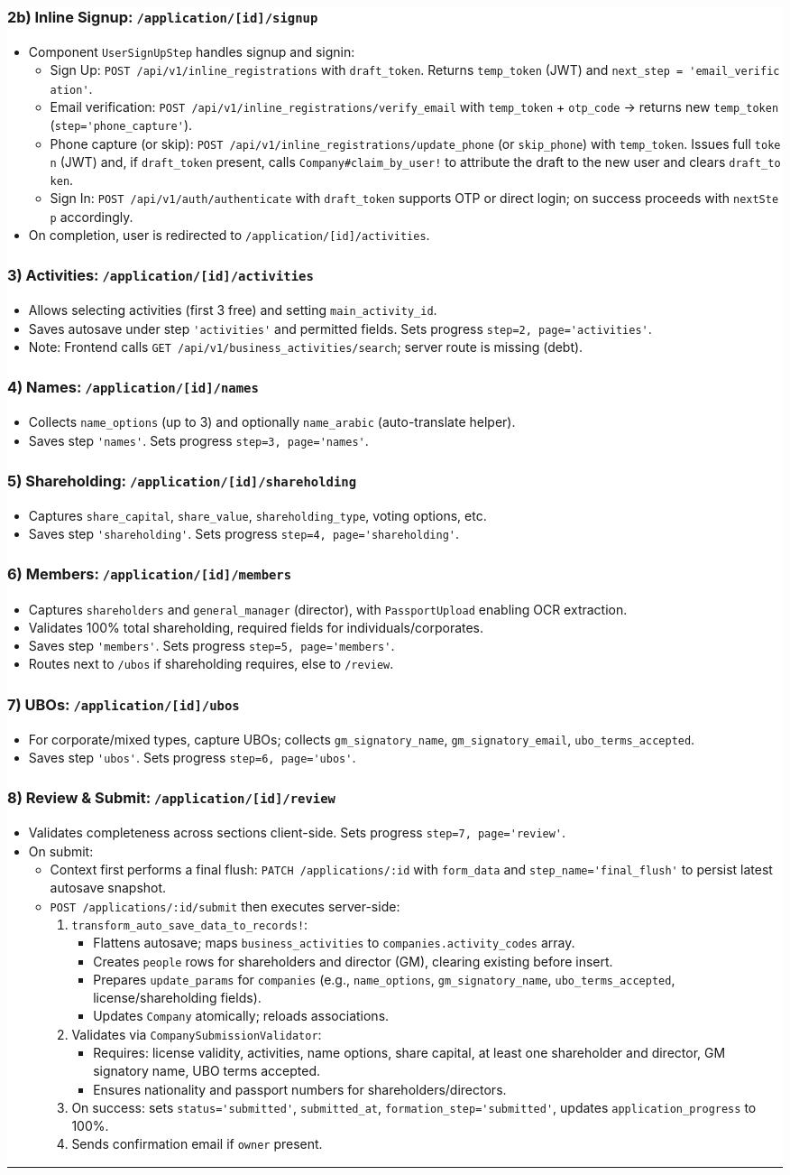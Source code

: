 ### 2b) Inline Signup: `/application/[id]/signup`
- Component `UserSignUpStep` handles signup and signin:
  - Sign Up: `POST /api/v1/inline_registrations` with `draft_token`. Returns `temp_token` (JWT) and `next_step = 'email_verification'`.
  - Email verification: `POST /api/v1/inline_registrations/verify_email` with `temp_token` + `otp_code` -> returns new `temp_token` (`step='phone_capture'`).
  - Phone capture (or skip): `POST /api/v1/inline_registrations/update_phone` (or `skip_phone`) with `temp_token`. Issues full `token` (JWT) and, if `draft_token` present, calls `Company#claim_by_user!` to attribute the draft to the new user and clears `draft_token`.
  - Sign In: `POST /api/v1/auth/authenticate` with `draft_token` supports OTP or direct login; on success proceeds with `nextStep` accordingly.
- On completion, user is redirected to `/application/[id]/activities`.

### 3) Activities: `/application/[id]/activities`
- Allows selecting activities (first 3 free) and setting `main_activity_id`.
- Saves autosave under step `'activities'` and permitted fields. Sets progress `step=2, page='activities'`.
- Note: Frontend calls `GET /api/v1/business_activities/search`; server route is missing (debt).

### 4) Names: `/application/[id]/names`
- Collects `name_options` (up to 3) and optionally `name_arabic` (auto-translate helper).
- Saves step `'names'`. Sets progress `step=3, page='names'`.

### 5) Shareholding: `/application/[id]/shareholding`
- Captures `share_capital`, `share_value`, `shareholding_type`, voting options, etc.
- Saves step `'shareholding'`. Sets progress `step=4, page='shareholding'`.

### 6) Members: `/application/[id]/members`
- Captures `shareholders` and `general_manager` (director), with `PassportUpload` enabling OCR extraction.
- Validates 100% total shareholding, required fields for individuals/corporates.
- Saves step `'members'`. Sets progress `step=5, page='members'`.
- Routes next to `/ubos` if shareholding requires, else to `/review`.

### 7) UBOs: `/application/[id]/ubos`
- For corporate/mixed types, capture UBOs; collects `gm_signatory_name`, `gm_signatory_email`, `ubo_terms_accepted`.
- Saves step `'ubos'`. Sets progress `step=6, page='ubos'`.

### 8) Review & Submit: `/application/[id]/review`
- Validates completeness across sections client-side. Sets progress `step=7, page='review'`.
- On submit:
  - Context first performs a final flush: `PATCH /applications/:id` with `form_data` and `step_name='final_flush'` to persist latest autosave snapshot.
  - `POST /applications/:id/submit` then executes server-side:
    1. `transform_auto_save_data_to_records!`:
       - Flattens autosave; maps `business_activities` to `companies.activity_codes` array.
       - Creates `people` rows for shareholders and director (GM), clearing existing before insert.
       - Prepares `update_params` for `companies` (e.g., `name_options`, `gm_signatory_name`, `ubo_terms_accepted`, license/shareholding fields).
       - Updates `Company` atomically; reloads associations.
    2. Validates via `CompanySubmissionValidator`:
       - Requires: license validity, activities, name options, share capital, at least one shareholder and director, GM signatory name, UBO terms accepted.
       - Ensures nationality and passport numbers for shareholders/directors.
    3. On success: sets `status='submitted'`, `submitted_at`, `formation_step='submitted'`, updates `application_progress` to 100%.
    4. Sends confirmation email if `owner` present.

---